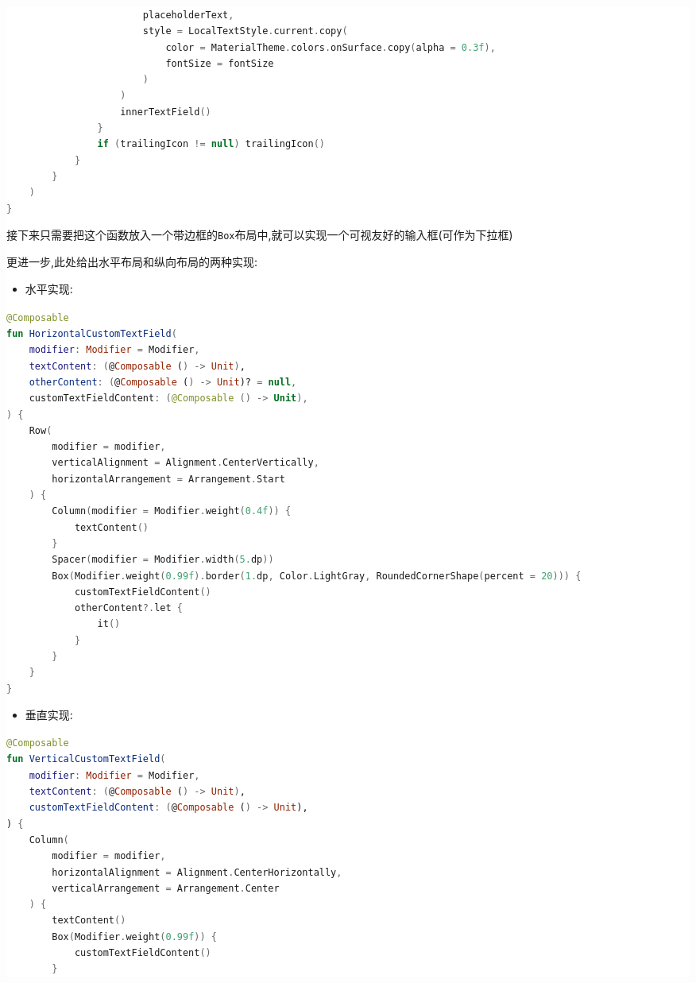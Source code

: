 ```kotlin
                        placeholderText,
                        style = LocalTextStyle.current.copy(
                            color = MaterialTheme.colors.onSurface.copy(alpha = 0.3f),
                            fontSize = fontSize
                        )
                    )
                    innerTextField()
                }
                if (trailingIcon != null) trailingIcon()
            }
        }
    )
}
```

接下来只需要把这个函数放入一个带边框的`Box`布局中,就可以实现一个可视友好的输入框(可作为下拉框)

更进一步,此处给出水平布局和纵向布局的两种实现:

- 水平实现:

```kotlin
@Composable
fun HorizontalCustomTextField(
    modifier: Modifier = Modifier,
    textContent: (@Composable () -> Unit),
    otherContent: (@Composable () -> Unit)? = null,
    customTextFieldContent: (@Composable () -> Unit),
) {
    Row(
        modifier = modifier,
        verticalAlignment = Alignment.CenterVertically,
        horizontalArrangement = Arrangement.Start
    ) {
        Column(modifier = Modifier.weight(0.4f)) {
            textContent()
        }
        Spacer(modifier = Modifier.width(5.dp))
        Box(Modifier.weight(0.99f).border(1.dp, Color.LightGray, RoundedCornerShape(percent = 20))) {
            customTextFieldContent()
            otherContent?.let {
                it()
            }
        }
    }
}
```
- 垂直实现:

```kotlin
@Composable
fun VerticalCustomTextField(
    modifier: Modifier = Modifier,
    textContent: (@Composable () -> Unit),
    customTextFieldContent: (@Composable () -> Unit),
) {
    Column(
        modifier = modifier,
        horizontalAlignment = Alignment.CenterHorizontally,
        verticalArrangement = Arrangement.Center
    ) {
        textContent()
        Box(Modifier.weight(0.99f)) {
            customTextFieldContent()
        }
```